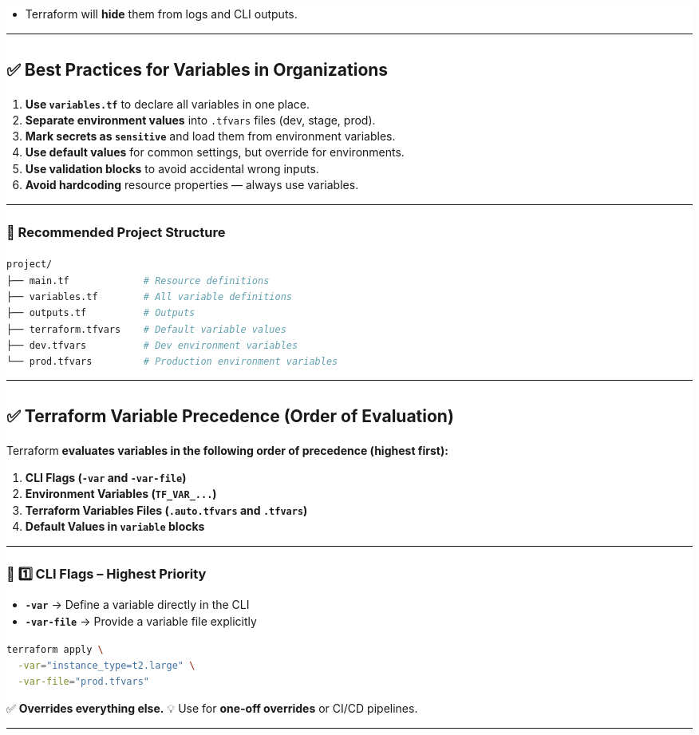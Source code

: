 * Terraform will **hide** them from logs and CLI outputs.

---

## ✅ **Best Practices for Variables in Organizations**

1. **Use `variables.tf`** to declare all variables in one place.
2. **Separate environment values** into `.tfvars` files (dev, stage, prod).
3. **Mark secrets as `sensitive`** and load them from environment variables.
4. **Use default values** for common settings, but override for environments.
5. **Use validation blocks** to avoid accidental wrong inputs.
6. **Avoid hardcoding** resource properties — always use variables.

---

### 📂 Recommended Project Structure

```bash
project/
├── main.tf             # Resource definitions
├── variables.tf        # All variable definitions
├── outputs.tf          # Outputs
├── terraform.tfvars    # Default variable values
├── dev.tfvars          # Dev environment variables
└── prod.tfvars         # Production environment variables
```

---

## ✅ **Terraform Variable Precedence (Order of Evaluation)**

Terraform **evaluates variables in the following order of precedence (highest first):**

1. **CLI Flags (`-var` and `-var-file`)**
2. **Environment Variables (`TF_VAR_...`)**
3. **Terraform Variables Files (`.auto.tfvars` and `.tfvars`)**
4. **Default Values in `variable` blocks**

---

### 🔹 **1️⃣ CLI Flags – Highest Priority**

* **`-var`** → Define a variable directly in the CLI
* **`-var-file`** → Provide a variable file explicitly

```bash
terraform apply \
  -var="instance_type=t2.large" \
  -var-file="prod.tfvars"
```

✅ **Overrides everything else.**
💡 Use for **one-off overrides** or CI/CD pipelines.

---